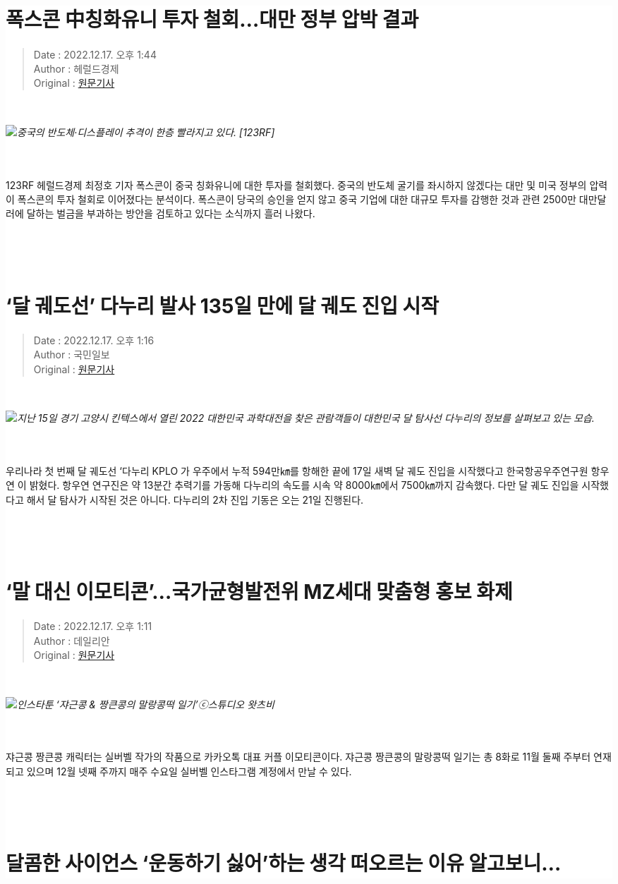   
# 폭스콘 中칭화유니 투자 철회…대만 정부 압박 결과  
  
> Date : 2022.12.17. 오후 1:44  
> Author : 헤럴드경제  
> Original : [원문기사](https://n.news.naver.com/mnews/article/016/0002079494?sid=105)  
<br/>  
  
<img src="https://imgnews.pstatic.net/image/016/2022/12/17/20221129000489_0_20221217134401048.jpg?type=w647" id="img1"></img><em class="img_desc">중국의 반도체·디스플레이 추격이 한층 빨라지고 있다. [123RF]</em>  
<br/><br/>  
  
123RF 헤럴드경제 최정호 기자 폭스콘이 중국 칭화유니에 대한 투자를 철회했다.
중국의 반도체 굴기를 좌시하지 않겠다는 대만 및 미국 정부의 압력이 폭스콘의 투자 철회로 이어졌다는 분석이다.
폭스콘이 당국의 승인을 얻지 않고 중국 기업에 대한 대규모 투자를 감행한 것과 관련 2500만 대만달러에 달하는 벌금을 부과하는 방안을 검토하고 있다는 소식까지 흘러 나왔다.  
<br/><br/><br/>  

  
# ‘달 궤도선’ 다누리 발사 135일 만에 달 궤도 진입 시작  
  
> Date : 2022.12.17. 오후 1:16  
> Author : 국민일보  
> Original : [원문기사](https://n.news.naver.com/mnews/article/005/0001573880?sid=105)  
<br/>  
  
<img src="https://imgnews.pstatic.net/image/005/2022/12/17/2022121713100439040_1671250205_0017779324_20221217131601048.jpg?type=w647" id="img1"></img><em class="img_desc">지난 15일 경기 고양시 킨텍스에서 열린 2022 대한민국 과학대전을 찾은 관람객들이 대한민국 달 탐사선 다누리의 정보를 살펴보고 있는 모습.</em>  
<br/><br/>  
  
우리나라 첫 번째 달 궤도선 ‘다누리 KPLO 가 우주에서 누적 594만㎞를 항해한 끝에 17일 새벽 달 궤도 진입을 시작했다고 한국항공우주연구원 항우연 이 밝혔다.
항우연 연구진은 약 13분간 추력기를 가동해 다누리의 속도를 시속 약 8000㎞에서 7500㎞까지 감속했다.
다만 달 궤도 진입을 시작했다고 해서 달 탐사가 시작된 것은 아니다.
다누리의 2차 진입 기동은 오는 21일 진행된다.  
<br/><br/><br/>  

  
# ‘말 대신 이모티콘’…국가균형발전위 MZ세대 맞춤형 홍보 화제  
  
> Date : 2022.12.17. 오후 1:11  
> Author : 데일리안  
> Original : [원문기사](https://n.news.naver.com/mnews/article/119/0002667843?sid=105)  
<br/>  
  
<img src="https://imgnews.pstatic.net/image/119/2022/12/17/0002667843_001_20221217131101263.jpeg?type=w647" id="img1"></img><em class="img_desc">인스타툰 ‘쟈근콩 &amp; 짱큰콩의 말랑콩떡 일기’ⓒ스튜디오 왓츠비</em>  
<br/><br/>  
  
쟈근콩 짱큰콩 캐릭터는 실버벨 작가의 작품으로 카카오톡 대표 커플 이모티콘이다.
쟈근콩 짱큰콩의 말랑콩떡 일기는 총 8화로 11월 둘째 주부터 연재되고 있으며 12월 넷째 주까지 매주 수요일 실버벨 인스타그램 계정에서 만날 수 있다.  
<br/><br/><br/>  

  
# 달콤한 사이언스 ‘운동하기 싫어’하는 생각 떠오르는 이유 알고보니…  
  